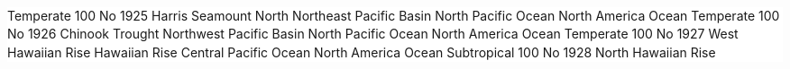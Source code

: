 <th>Temperate</th>
<th>100</th>
<th>No</th>
<th></th>
<th></th>
<th></th>
<th></th>
<th></th>
<th></th>
</tr>
<tr class="even">
<th>1925</th>
<th>Harris Seamount</th>
<th>North Northeast Pacific Basin</th>
<th>North Pacific Ocean</th>
<th>North America</th>
<th>Ocean</th>
<th>Temperate</th>
<th>100</th>
<th>No</th>
<th></th>
<th></th>
<th></th>
<th></th>
<th></th>
<th></th>
</tr>
<tr class="odd">
<th>1926</th>
<th>Chinook Trought</th>
<th>Northwest Pacific Basin</th>
<th>North Pacific Ocean</th>
<th>North America</th>
<th>Ocean</th>
<th>Temperate</th>
<th>100</th>
<th>No</th>
<th></th>
<th></th>
<th></th>
<th></th>
<th></th>
<th></th>
</tr>
<tr class="even">
<th>1927</th>
<th>West Hawaiian Rise</th>
<th>Hawaiian Rise</th>
<th>Central Pacific Ocean</th>
<th>North America</th>
<th>Ocean</th>
<th>Subtropical</th>
<th>100</th>
<th>No</th>
<th></th>
<th></th>
<th></th>
<th></th>
<th></th>
<th></th>
</tr>
<tr class="odd">
<th>1928</th>
<th>North Hawaiian Rise</th>